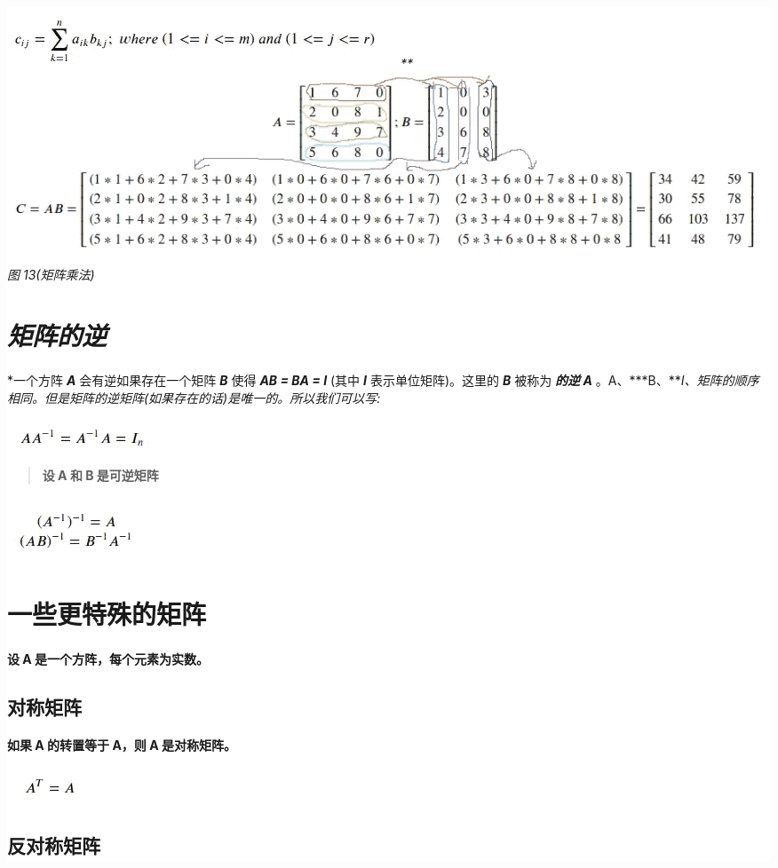 *![](img/ee33f5647d486f4b181aa1ad32ec5cdc.png)**![](img/8cb47e9b5ee2e3e0fe5559973dd9348e.png)*

*图 13(矩阵乘法)*

# *矩阵的逆*

*一个方阵 ***A*** 会有逆如果存在一个矩阵 ***B*** 使得 ***AB = BA = I*** (其中 ***I*** 表示单位矩阵)。这里的 ***B*** 被称为 ***的逆 A*** 。A、***B、***I、*矩阵的顺序相同。但是矩阵的逆矩阵(如果存在的话)是唯一的。所以我们可以写:**

**![](img/afd13a90cf63c90ea2e2685d240969e8.png)**

> **设 A 和 B 是可逆矩阵**

**![](img/9753d5ce84f7c49358ad34730654f34b.png)**

# **一些更特殊的矩阵**

**设 A 是一个方阵，每个元素为实数。**

## **对称矩阵**

**如果 A 的转置等于 A，则 A 是对称矩阵。**

**![](img/30e84bbdbfd043a55c6a83ed600ce9cf.png)**

## **反对称矩阵**
